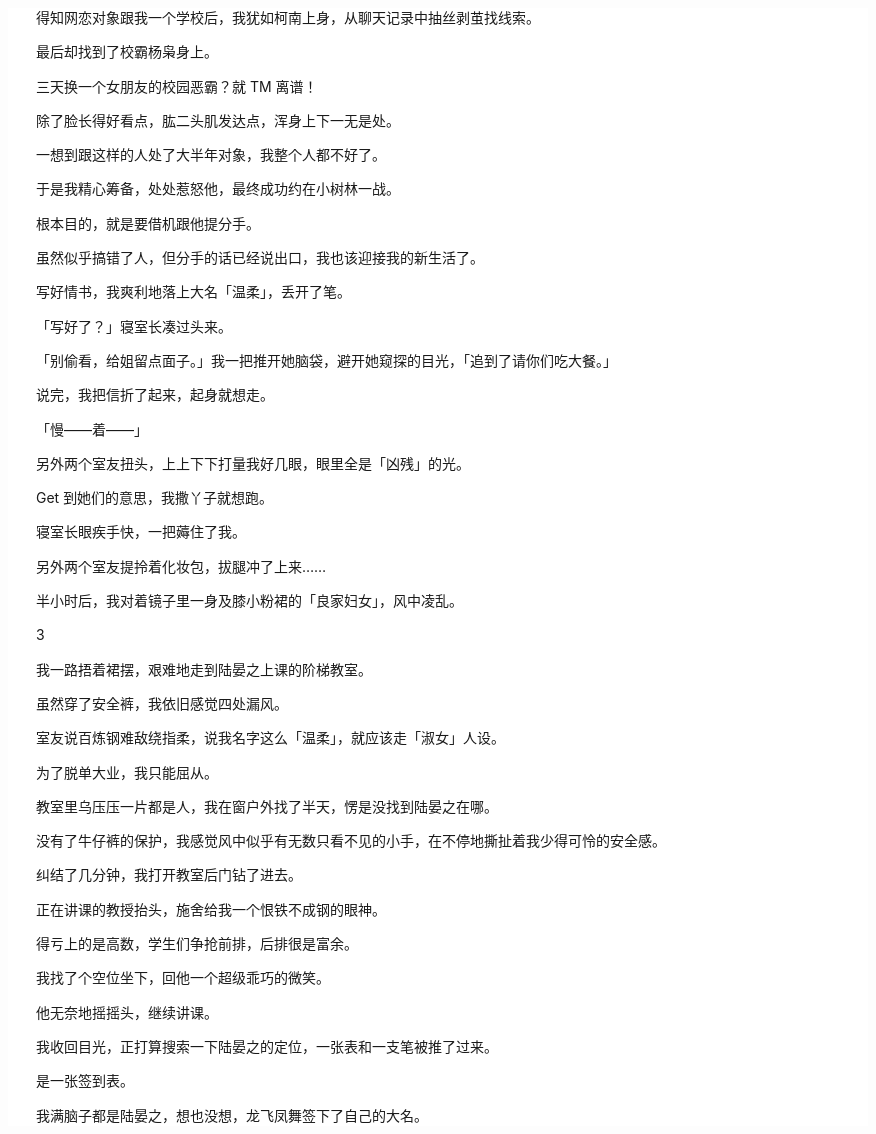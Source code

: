 &emsp;&emsp;得知网恋对象跟我一个学校后，我犹如柯南上身，从聊天记录中抽丝剥茧找线索。  
  
&emsp;&emsp;最后却找到了校霸杨枭身上。  
  
&emsp;&emsp;三天换一个女朋友的校园恶霸？就 TM 离谱！  
  
&emsp;&emsp;除了脸长得好看点，肱二头肌发达点，浑身上下一无是处。  
  
&emsp;&emsp;一想到跟这样的人处了大半年对象，我整个人都不好了。  
  
&emsp;&emsp;于是我精心筹备，处处惹怒他，最终成功约在小树林一战。  
  
&emsp;&emsp;根本目的，就是要借机跟他提分手。  
  
&emsp;&emsp;虽然似乎搞错了人，但分手的话已经说出口，我也该迎接我的新生活了。  
  
&emsp;&emsp;写好情书，我爽利地落上大名「温柔」，丢开了笔。  
  
&emsp;&emsp;「写好了？」寝室长凑过头来。  
  
&emsp;&emsp;「别偷看，给姐留点面子。」我一把推开她脑袋，避开她窥探的目光，「追到了请你们吃大餐。」  
  
&emsp;&emsp;说完，我把信折了起来，起身就想走。  
  
&emsp;&emsp;「慢——着——」  
  
&emsp;&emsp;另外两个室友扭头，上上下下打量我好几眼，眼里全是「凶残」的光。  
  
&emsp;&emsp;Get 到她们的意思，我撒丫子就想跑。  
  
&emsp;&emsp;寝室长眼疾手快，一把薅住了我。  
  
&emsp;&emsp;另外两个室友提拎着化妆包，拔腿冲了上来……  
  
&emsp;&emsp;半小时后，我对着镜子里一身及膝小粉裙的「良家妇女」，风中凌乱。  
  
&emsp;&emsp;3  
  
&emsp;&emsp;我一路捂着裙摆，艰难地走到陆晏之上课的阶梯教室。  
  
&emsp;&emsp;虽然穿了安全裤，我依旧感觉四处漏风。  
  
&emsp;&emsp;室友说百炼钢难敌绕指柔，说我名字这么「温柔」，就应该走「淑女」人设。  
  
&emsp;&emsp;为了脱单大业，我只能屈从。  
  
&emsp;&emsp;教室里乌压压一片都是人，我在窗户外找了半天，愣是没找到陆晏之在哪。  
  
&emsp;&emsp;没有了牛仔裤的保护，我感觉风中似乎有无数只看不见的小手，在不停地撕扯着我少得可怜的安全感。  
  
&emsp;&emsp;纠结了几分钟，我打开教室后门钻了进去。  
  
&emsp;&emsp;正在讲课的教授抬头，施舍给我一个恨铁不成钢的眼神。  
  
&emsp;&emsp;得亏上的是高数，学生们争抢前排，后排很是富余。  
  
&emsp;&emsp;我找了个空位坐下，回他一个超级乖巧的微笑。  
  
&emsp;&emsp;他无奈地摇摇头，继续讲课。  
  
&emsp;&emsp;我收回目光，正打算搜索一下陆晏之的定位，一张表和一支笔被推了过来。  
  
&emsp;&emsp;是一张签到表。  
  
&emsp;&emsp;我满脑子都是陆晏之，想也没想，龙飞凤舞签下了自己的大名。  
  